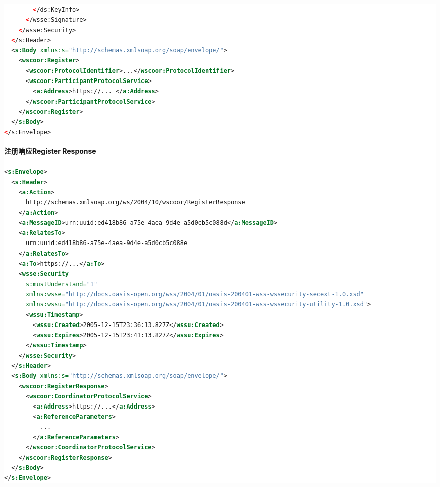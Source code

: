 ```xml  
        </ds:KeyInfo>  
      </wsse:Signature>  
    </wsse:Security>  
  </s:Header>  
  <s:Body xmlns:s="http://schemas.xmlsoap.org/soap/envelope/">  
    <wscoor:Register>  
      <wscoor:ProtocolIdentifier>...</wscoor:ProtocolIdentifier>  
      <wscoor:ParticipantProtocolService>  
        <a:Address>https://... </a:Address>  
      </wscoor:ParticipantProtocolService>  
    </wscoor:Register>  
  </s:Body>  
</s:Envelope>  
```  
  
#### <a name="register-response"></a><span data-ttu-id="8e42d-221">注册响应</span><span class="sxs-lookup"><span data-stu-id="8e42d-221">Register Response</span></span>  
  
```xml  
<s:Envelope>  
  <s:Header>  
    <a:Action>  
      http://schemas.xmlsoap.org/ws/2004/10/wscoor/RegisterResponse  
    </a:Action>  
    <a:MessageID>urn:uuid:ed418b86-a75e-4aea-9d4e-a5d0cb5c088d</a:MessageID>  
    <a:RelatesTo>  
      urn:uuid:ed418b86-a75e-4aea-9d4e-a5d0cb5c088e
    </a:RelatesTo>  
    <a:To>https://...</a:To>  
    <wsse:Security
      s:mustUnderstand="1"
      xmlns:wsse="http://docs.oasis-open.org/wss/2004/01/oasis-200401-wss-wssecurity-secext-1.0.xsd"  
      xmlns:wssu="http://docs.oasis-open.org/wss/2004/01/oasis-200401-wss-wssecurity-utility-1.0.xsd">  
      <wssu:Timestamp>  
        <wssu:Created>2005-12-15T23:36:13.827Z</wssu:Created>  
        <wssu:Expires>2005-12-15T23:41:13.827Z</wssu:Expires>  
      </wssu:Timestamp>  
    </wsse:Security>  
  </s:Header>  
  <s:Body xmlns:s="http://schemas.xmlsoap.org/soap/envelope/">  
    <wscoor:RegisterResponse>  
      <wscoor:CoordinatorProtocolService>  
        <a:Address>https://...</a:Address>  
        <a:ReferenceParameters>  
          ...  
        </a:ReferenceParameters>  
      </wscoor:CoordinatorProtocolService>  
    </wscoor:RegisterResponse>  
  </s:Body>  
</s:Envelope>  
```  
  